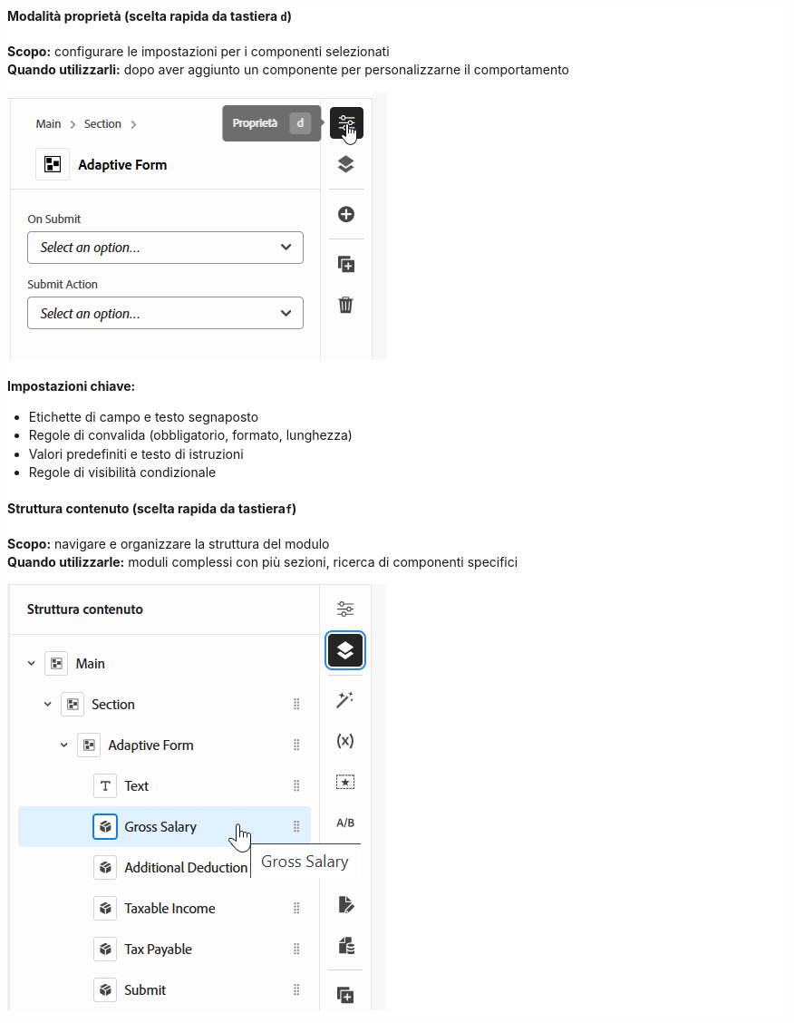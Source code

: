 #### **Modalità proprietà** (scelta rapida da tastiera `d`)

**Scopo:** configurare le impostazioni per i componenti selezionati\
**Quando utilizzarli:** dopo aver aggiunto un componente per personalizzarne il comportamento

![Modalità proprietà](/help/edge/docs/forms/universal-editor/assets/ue-properties.png)

**Impostazioni chiave:**

- Etichette di campo e testo segnaposto
- Regole di convalida (obbligatorio, formato, lunghezza)
- Valori predefiniti e testo di istruzioni
- Regole di visibilità condizionale

#### **Struttura contenuto** (scelta rapida da tastiera`f`)

**Scopo:** navigare e organizzare la struttura del modulo\
**Quando utilizzarle:** moduli complessi con più sezioni, ricerca di componenti specifici

![Struttura contenuto](/help/edge/docs/forms/universal-editor/assets/ue-contenttree.png)
